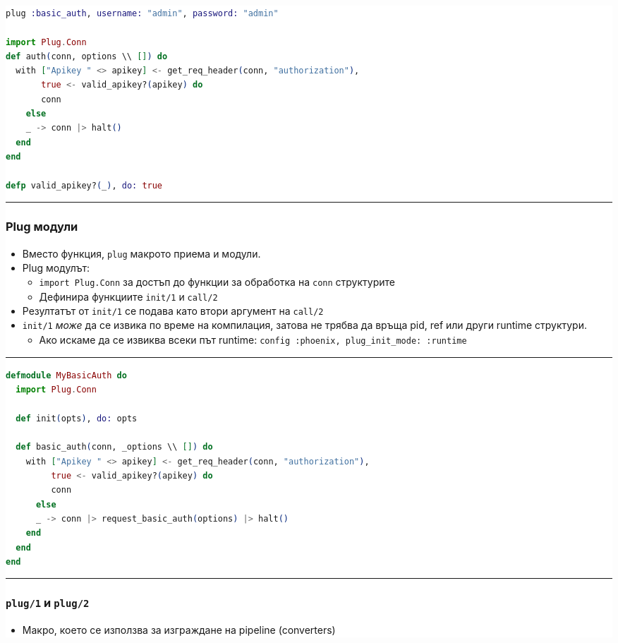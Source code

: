 
```elixir
plug :basic_auth, username: "admin", password: "admin"

import Plug.Conn
def auth(conn, options \\ []) do
  with ["Apikey " <> apikey] <- get_req_header(conn, "authorization"),
       true <- valid_apikey?(apikey) do
       conn
    else
    _ -> conn |> halt()
  end
end

defp valid_apikey?(_), do: true
```

---

### Plug модули

* Вместо функция, `plug` макрото приема и модули.
* Plug модулът:
  * `import Plug.Conn` за достъп до функции за обработка на `conn` структурите
  * Дефинира функциите `init/1` и `call/2`
* Резултатът от `init/1` се подава като втори аргумент на `call/2`
* `init/1` *може* да се извика по време на компилация, затова не трябва да връща pid, ref или други runtime структури.
  * Ако искаме да се извиква всеки път runtime: `config :phoenix, plug_init_mode: :runtime`

---

```elixir
defmodule MyBasicAuth do
  import Plug.Conn

  def init(opts), do: opts

  def basic_auth(conn, _options \\ []) do
    with ["Apikey " <> apikey] <- get_req_header(conn, "authorization"),
         true <- valid_apikey?(apikey) do
         conn
      else
      _ -> conn |> request_basic_auth(options) |> halt()
    end 
  end
end
```

---

### `plug/1` и `plug/2`

- Макро, което се използва за изграждане на pipeline (converters)
